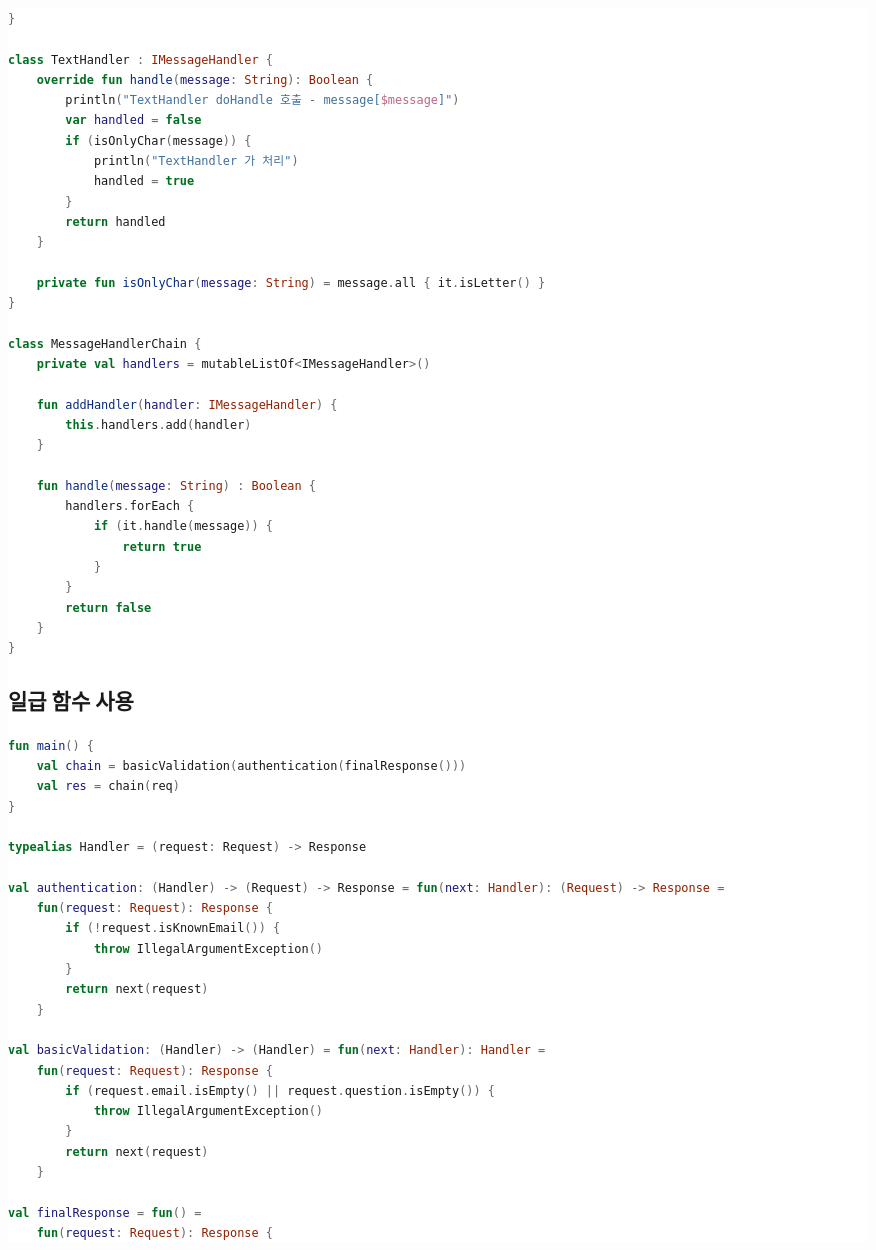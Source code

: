 ```kotlin
}

class TextHandler : IMessageHandler {
    override fun handle(message: String): Boolean {
        println("TextHandler doHandle 호출 - message[$message]")
        var handled = false
        if (isOnlyChar(message)) {
            println("TextHandler 가 처리")
            handled = true
        }
        return handled
    }

    private fun isOnlyChar(message: String) = message.all { it.isLetter() }
}

class MessageHandlerChain {
    private val handlers = mutableListOf<IMessageHandler>()

    fun addHandler(handler: IMessageHandler) {
        this.handlers.add(handler)
    }

    fun handle(message: String) : Boolean {
        handlers.forEach {
            if (it.handle(message)) {
                return true
            }
        }
        return false
    }
}
```

## 일급 함수 사용

```kotlin
fun main() {
    val chain = basicValidation(authentication(finalResponse()))
    val res = chain(req)
}

typealias Handler = (request: Request) -> Response

val authentication: (Handler) -> (Request) -> Response = fun(next: Handler): (Request) -> Response =
    fun(request: Request): Response {
        if (!request.isKnownEmail()) {
            throw IllegalArgumentException()
        }
        return next(request)
    }

val basicValidation: (Handler) -> (Handler) = fun(next: Handler): Handler =
    fun(request: Request): Response {
        if (request.email.isEmpty() || request.question.isEmpty()) {
            throw IllegalArgumentException()
        }
        return next(request)
    }

val finalResponse = fun() =
    fun(request: Request): Response {
```